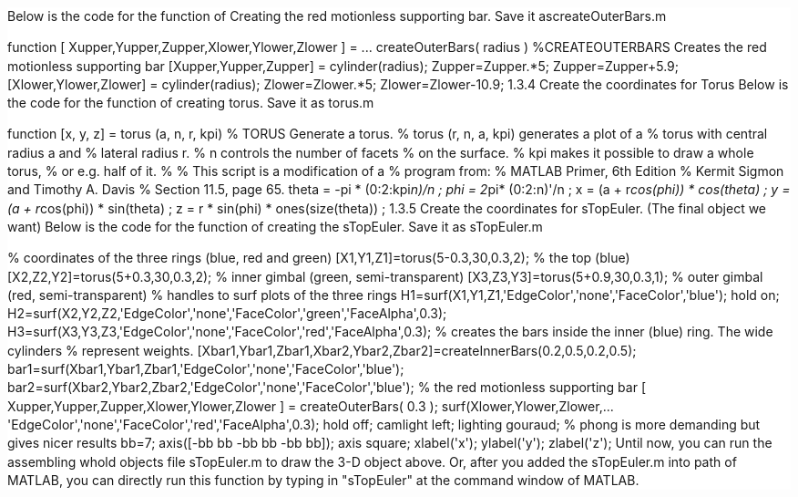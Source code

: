Below is the code for the function of Creating the red motionless supporting bar. Save it ascreateOuterBars.m

function [ Xupper,Yupper,Zupper,Xlower,Ylower,Zlower ] = ...
createOuterBars( radius )
%CREATEOUTERBARS Creates the red motionless supporting bar
[Xupper,Yupper,Zupper] = cylinder(radius);
Zupper=Zupper.*5;
Zupper=Zupper+5.9;
[Xlower,Ylower,Zlower] = cylinder(radius);
Zlower=Zlower.*5;
Zlower=Zlower-10.9;
1.3.4 Create the coordinates for Torus
Below is the code for the function of creating torus. Save it as torus.m

function [x, y, z] = torus (a, n, r, kpi)
% TORUS Generate a torus.
% torus (r, n, a, kpi) generates a plot of a
% torus with central radius a and
% lateral radius r.
% n controls the number of facets
% on the surface.
% kpi makes it possible to draw a whole torus,
% or e.g. half of it.
%
% This script is a modification of a
% program from:
% MATLAB Primer, 6th Edition
% Kermit Sigmon and Timothy A. Davis
% Section 11.5, page 65.
theta = -pi * (0:2:kpi*n)/n ;
phi = 2*pi* (0:2:n)'/n ;
x = (a + r*cos(phi)) * cos(theta) ;
y = (a + r*cos(phi)) * sin(theta) ;
z = r * sin(phi) * ones(size(theta)) ;
1.3.5 Create the coordinates for sTopEuler. (The final object we want)
Below is the code for the function of creating the sTopEuler. Save it as sTopEuler.m

% coordinates of the three rings (blue, red and green)
[X1,Y1,Z1]=torus(5-0.3,30,0.3,2); % the top (blue)
[X2,Z2,Y2]=torus(5+0.3,30,0.3,2); % inner gimbal (green, semi-transparent)
[X3,Z3,Y3]=torus(5+0.9,30,0.3,1); % outer gimbal (red, semi-transparent)
% handles to surf plots of the three rings
H1=surf(X1,Y1,Z1,'EdgeColor','none','FaceColor','blue'); hold on;
H2=surf(X2,Y2,Z2,'EdgeColor','none','FaceColor','green','FaceAlpha',0.3);
H3=surf(X3,Y3,Z3,'EdgeColor','none','FaceColor','red','FaceAlpha',0.3);
% creates the bars inside the inner (blue) ring. The wide cylinders
% represent weights.
[Xbar1,Ybar1,Zbar1,Xbar2,Ybar2,Zbar2]=createInnerBars(0.2,0.5,0.2,0.5);
bar1=surf(Xbar1,Ybar1,Zbar1,'EdgeColor','none','FaceColor','blue');
bar2=surf(Xbar2,Ybar2,Zbar2,'EdgeColor','none','FaceColor','blue');
% the red motionless supporting bar
[ Xupper,Yupper,Zupper,Xlower,Ylower,Zlower ] = createOuterBars( 0.3 );
surf(Xlower,Ylower,Zlower,...
'EdgeColor','none','FaceColor','red','FaceAlpha',0.3);
hold off;
camlight left;
lighting gouraud; % phong is more demanding but gives nicer results
bb=7;
axis([-bb bb -bb bb -bb bb]);
axis square;
xlabel('x'); ylabel('y'); zlabel('z');
Until now, you can run the assembling whold objects file sTopEuler.m to draw the 3-D object above. Or, after you added the sTopEuler.m into path of MATLAB, you can directly run this function by typing in "sTopEuler" at the command window of MATLAB.